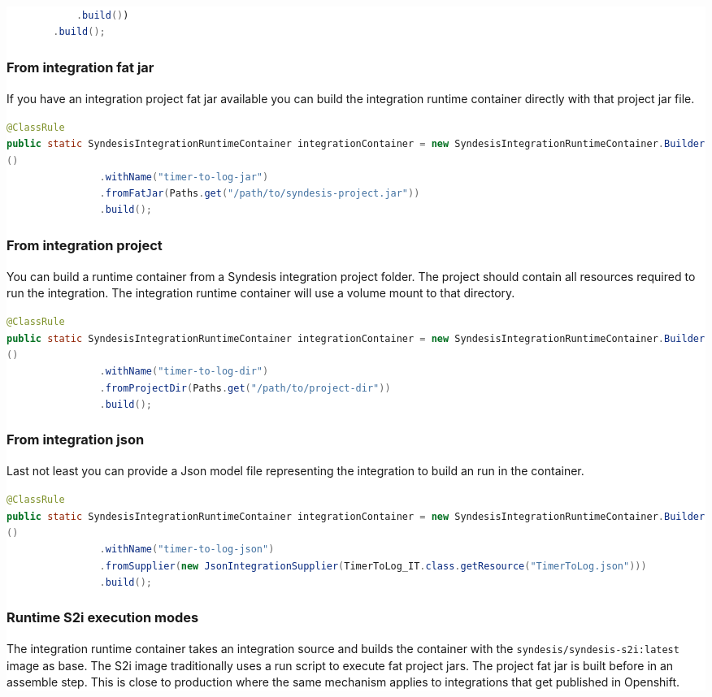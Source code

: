 ```java
            .build())
        .build();
``` 

### From integration fat jar 

If you have an integration project fat jar available you can build the integration runtime container directly with that project jar file.

```java
@ClassRule
public static SyndesisIntegrationRuntimeContainer integrationContainer = new SyndesisIntegrationRuntimeContainer.Builder()
                .withName("timer-to-log-jar")
                .fromFatJar(Paths.get("/path/to/syndesis-project.jar"))
                .build();
```

### From integration project 

You can build a runtime container from a Syndesis integration project folder. The project should contain all resources required to run the integration.
The integration runtime container will use a volume mount to that directory.

```java
@ClassRule
public static SyndesisIntegrationRuntimeContainer integrationContainer = new SyndesisIntegrationRuntimeContainer.Builder()
                .withName("timer-to-log-dir")
                .fromProjectDir(Paths.get("/path/to/project-dir"))
                .build();
```

### From integration json 

Last not least you can provide a Json model file representing the integration to build an run in the container.

```java
@ClassRule
public static SyndesisIntegrationRuntimeContainer integrationContainer = new SyndesisIntegrationRuntimeContainer.Builder()
                .withName("timer-to-log-json")
                .fromSupplier(new JsonIntegrationSupplier(TimerToLog_IT.class.getResource("TimerToLog.json")))
                .build();
```

### Runtime S2i execution modes

The integration runtime container takes an integration source and builds the container with the `syndesis/syndesis-s2i:latest` image as base. The S2i image
traditionally uses a run script to execute fat project jars. The project fat jar is built before in an assemble step. This is close to production where the same
mechanism applies to integrations that get published in Openshift.
